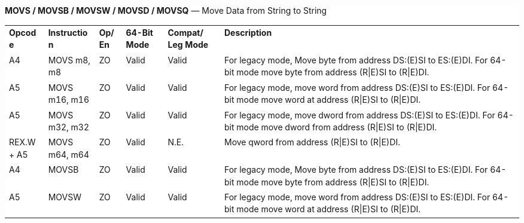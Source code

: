 <b>MOVS / MOVSB / MOVSW / MOVSD / MOVSQ</b> — Move Data from String to String

<table>
	<tr>
		<td><b>Opcode</b></td>
		<td><b>Instruction</b></td>
		<td><b>Op/ En</b></td>
		<td><b>64-Bit Mode</b></td>
		<td><b>Compat/ Leg Mode</b></td>
		<td><b>Description</b></td>
	</tr>
	<tr>
		<td>A4</td>
		<td>MOVS m8, m8</td>
		<td>ZO</td>
		<td>Valid</td>
		<td>Valid</td>
		<td>For legacy mode, Move byte from address DS:(E)SI to ES:(E)DI. For 64-bit mode move byte from address (R|E)SI to (R|E)DI.</td>
	</tr>
	<tr>
		<td>A5</td>
		<td>MOVS m16, m16</td>
		<td>ZO</td>
		<td>Valid</td>
		<td>Valid</td>
		<td>For legacy mode, move word from address DS:(E)SI to ES:(E)DI. For 64-bit mode move word at address (R|E)SI to (R|E)DI.</td>
	</tr>
	<tr>
		<td>A5</td>
		<td>MOVS m32, m32</td>
		<td>ZO</td>
		<td>Valid</td>
		<td>Valid</td>
		<td>For legacy mode, move dword from address DS:(E)SI to ES:(E)DI. For 64-bit mode move dword from address (R|E)SI to (R|E)DI.</td>
	</tr>
	<tr>
		<td>REX.W + A5</td>
		<td>MOVS m64, m64</td>
		<td>ZO</td>
		<td>Valid</td>
		<td>N.E.</td>
		<td>Move qword from address (R|E)SI to (R|E)DI.</td>
	</tr>
	<tr>
		<td>A4</td>
		<td>MOVSB</td>
		<td>ZO</td>
		<td>Valid</td>
		<td>Valid</td>
		<td>For legacy mode, Move byte from address DS:(E)SI to ES:(E)DI. For 64-bit mode move byte from address (R|E)SI to (R|E)DI.</td>
	</tr>
	<tr>
		<td>A5</td>
		<td>MOVSW</td>
		<td>ZO</td>
		<td>Valid</td>
		<td>Valid</td>
		<td>For legacy mode, move word from address DS:(E)SI to ES:(E)DI. For 64-bit mode move word at address (R|E)SI to (R|E)DI.</td>
	</tr>